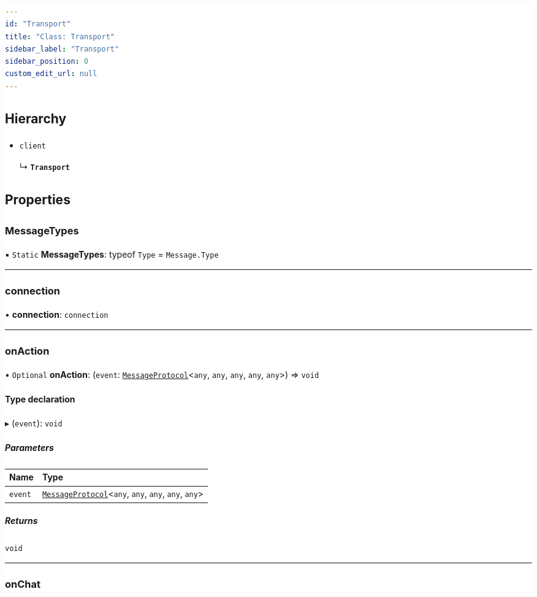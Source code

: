 ```yaml
---
id: "Transport"
title: "Class: Transport"
sidebar_label: "Transport"
sidebar_position: 0
custom_edit_url: null
---
```


## Hierarchy

- `client`

  ↳ **`Transport`**

## Properties

### MessageTypes

▪ `Static` **MessageTypes**: typeof `Type` = `Message.Type`

___

### connection

• **connection**: `connection`

___

### onAction

• `Optional` **onAction**: (`event`: [`MessageProtocol`](../modules.md#messageprotocol-14)<`any`, `any`, `any`, `any`, `any`\>) => `void`

#### Type declaration

▸ (`event`): `void`

##### Parameters

| Name | Type |
| :------ | :------ |
| `event` | [`MessageProtocol`](../modules.md#messageprotocol-14)<`any`, `any`, `any`, `any`, `any`\> |

##### Returns

`void`

___

### onChat
